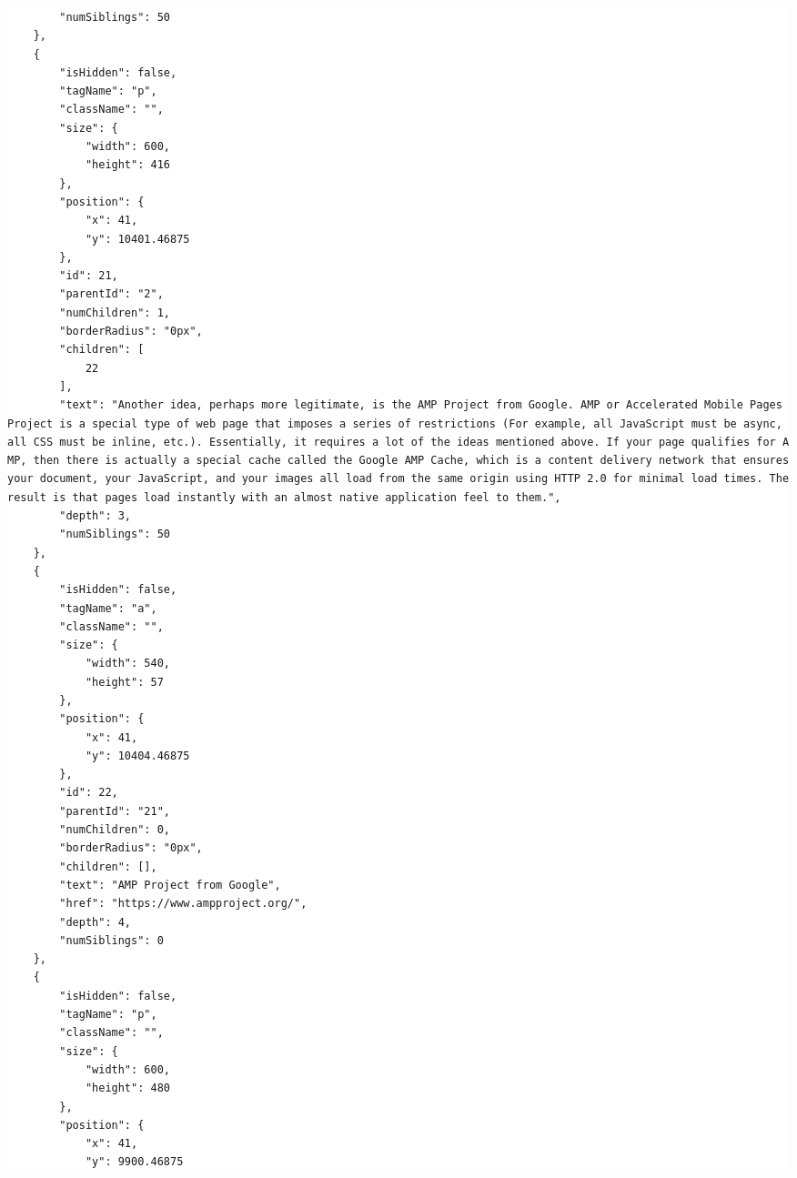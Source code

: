             "numSiblings": 50
        },
        {
            "isHidden": false,
            "tagName": "p",
            "className": "",
            "size": {
                "width": 600,
                "height": 416
            },
            "position": {
                "x": 41,
                "y": 10401.46875
            },
            "id": 21,
            "parentId": "2",
            "numChildren": 1,
            "borderRadius": "0px",
            "children": [
                22
            ],
            "text": "Another idea, perhaps more legitimate, is the AMP Project from Google. AMP or Accelerated Mobile Pages Project is a special type of web page that imposes a series of restrictions (For example, all JavaScript must be async, all CSS must be inline, etc.). Essentially, it requires a lot of the ideas mentioned above. If your page qualifies for AMP, then there is actually a special cache called the Google AMP Cache, which is a content delivery network that ensures your document, your JavaScript, and your images all load from the same origin using HTTP 2.0 for minimal load times. The result is that pages load instantly with an almost native application feel to them.",
            "depth": 3,
            "numSiblings": 50
        },
        {
            "isHidden": false,
            "tagName": "a",
            "className": "",
            "size": {
                "width": 540,
                "height": 57
            },
            "position": {
                "x": 41,
                "y": 10404.46875
            },
            "id": 22,
            "parentId": "21",
            "numChildren": 0,
            "borderRadius": "0px",
            "children": [],
            "text": "AMP Project from Google",
            "href": "https://www.ampproject.org/",
            "depth": 4,
            "numSiblings": 0
        },
        {
            "isHidden": false,
            "tagName": "p",
            "className": "",
            "size": {
                "width": 600,
                "height": 480
            },
            "position": {
                "x": 41,
                "y": 9900.46875